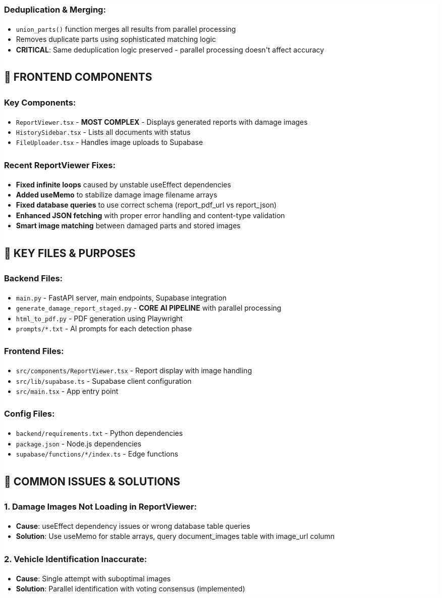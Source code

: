 ### Deduplication & Merging:
- `union_parts()` function merges all results from parallel processing
- Removes duplicate parts using sophisticated matching logic
- **CRITICAL**: Same deduplication logic preserved - parallel processing doesn't affect accuracy

## 🎨 FRONTEND COMPONENTS

### Key Components:
- `ReportViewer.tsx` - **MOST COMPLEX** - Displays generated reports with damage images
- `HistorySidebar.tsx` - Lists all documents with status
- `FileUploader.tsx` - Handles image uploads to Supabase

### Recent ReportViewer Fixes:
- **Fixed infinite loops** caused by unstable useEffect dependencies
- **Added useMemo** to stabilize damage image filename arrays
- **Fixed database queries** to use correct schema (report_pdf_url vs report_json)
- **Enhanced JSON fetching** with proper error handling and content-type validation
- **Smart image matching** between damaged parts and stored images

## 🔧 KEY FILES & PURPOSES

### Backend Files:
- `main.py` - FastAPI server, main endpoints, Supabase integration
- `generate_damage_report_staged.py` - **CORE AI PIPELINE** with parallel processing
- `html_to_pdf.py` - PDF generation using Playwright
- `prompts/*.txt` - AI prompts for each detection phase

### Frontend Files:
- `src/components/ReportViewer.tsx` - Report display with image handling
- `src/lib/supabase.ts` - Supabase client configuration
- `src/main.tsx` - App entry point

### Config Files:
- `backend/requirements.txt` - Python dependencies
- `package.json` - Node.js dependencies  
- `supabase/functions/*/index.ts` - Edge functions

## 🚨 COMMON ISSUES & SOLUTIONS

### 1. Damage Images Not Loading in ReportViewer:
- **Cause**: useEffect dependency issues or wrong database table queries
- **Solution**: Use useMemo for stable arrays, query document_images table with image_url column

### 2. Vehicle Identification Inaccurate:
- **Cause**: Single attempt with suboptimal images
- **Solution**: Parallel identification with voting consensus (implemented)
